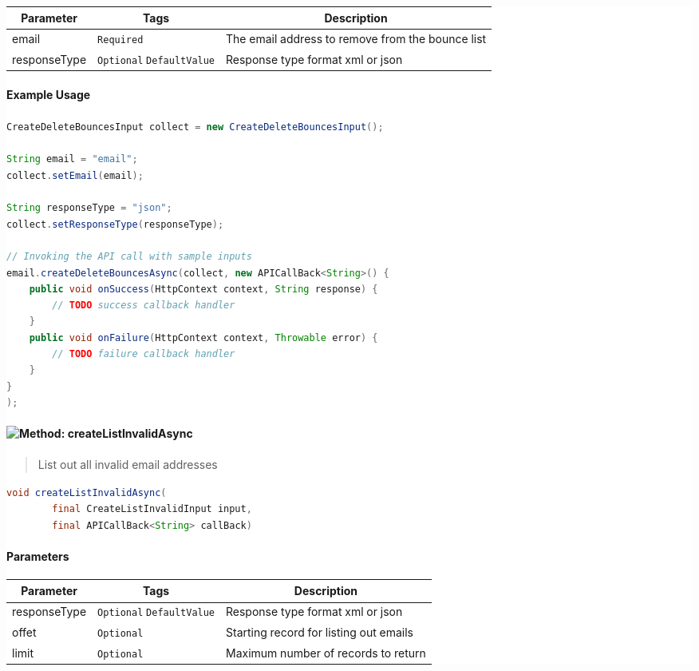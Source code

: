 | Parameter | Tags | Description |
|-----------|------|-------------|
| email |  ``` Required ```  | The email address to remove from the bounce list |
| responseType |  ``` Optional ```  ``` DefaultValue ```  | Response type format xml or json |


#### Example Usage

```java
CreateDeleteBouncesInput collect = new CreateDeleteBouncesInput();

String email = "email";
collect.setEmail(email);

String responseType = "json";
collect.setResponseType(responseType);

// Invoking the API call with sample inputs
email.createDeleteBouncesAsync(collect, new APICallBack<String>() {
    public void onSuccess(HttpContext context, String response) {
        // TODO success callback handler
    }
    public void onFailure(HttpContext context, Throwable error) {
        // TODO failure callback handler
    }
}
);

```


#### <a name="create_list_invalid_async"></a>![Method: ](https://apidocs.io/img/method.png "message360.controllers.EmailController.createListInvalidAsync") createListInvalidAsync

> List out all invalid email addresses


```java
void createListInvalidAsync(
        final CreateListInvalidInput input,
        final APICallBack<String> callBack)
```

#### Parameters

| Parameter | Tags | Description |
|-----------|------|-------------|
| responseType |  ``` Optional ```  ``` DefaultValue ```  | Response type format xml or json |
| offet |  ``` Optional ```  | Starting record for listing out emails |
| limit |  ``` Optional ```  | Maximum number of records to return |
